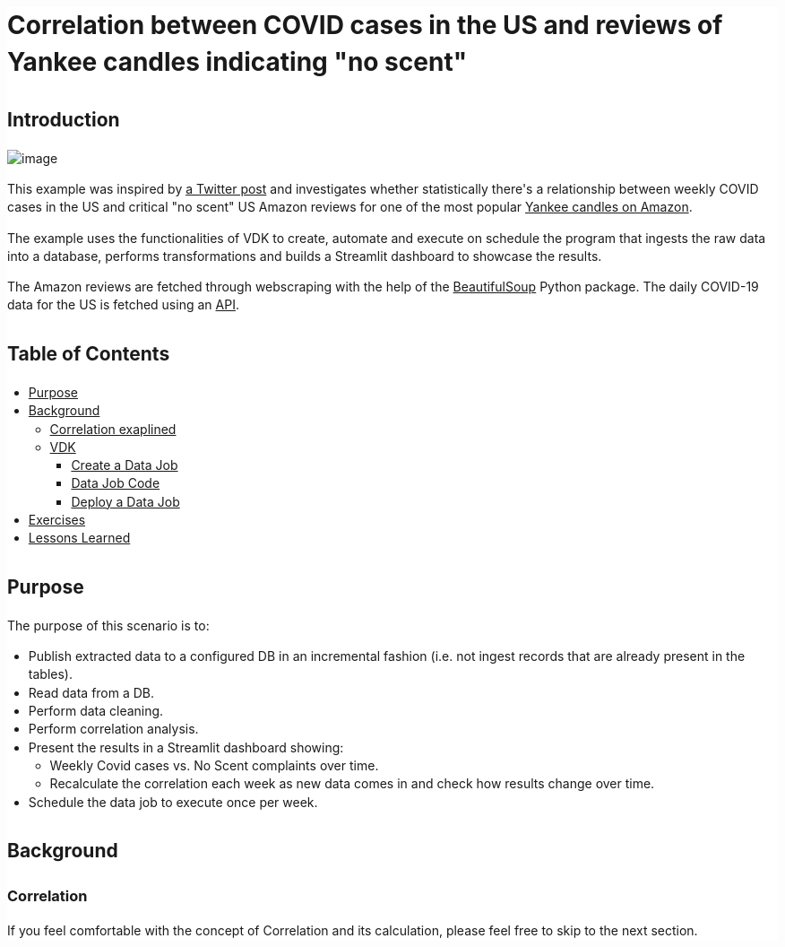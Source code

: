 # Correlation between COVID cases in the US and reviews of Yankee candles indicating "no scent" 

## Introduction

<img width="960" alt="image" src="https://user-images.githubusercontent.com/2536458/195982198-63b159ea-87bb-475a-9299-2448b9a5ebdb.png">


This example was inspired by [a Twitter post](https://twitter.com/zornsllama/status/1473575508784955394?s=21) and investigates whether statistically there's a relationship between weekly COVID cases in the US and critical "no scent" US Amazon reviews for one of the most popular [Yankee candles on Amazon](https://www.amazon.com/Yankee-Candle-Large-Balsam-Cedar/dp/B000JDGC78/ref=cm_cr_arp_d_product_top?ie=UTF8).

The example uses the functionalities of VDK to create, automate and execute on schedule the program that ingests the raw data into a database, performs transformations and builds a Streamlit dashboard to showcase the results.

The Amazon reviews are fetched through webscraping with the help of the [BeautifulSoup](https://pypi.org/project/beautifulsoup4/) Python package. The daily COVID-19 data for the US is fetched using an [API](https://github.com/M-Media-Group/Covid-19-API).

## Table of Contents
- [Purpose](#purpose)
- [Background](#background)
  * [Correlation exaplined](#correlation)
  * [VDK](#vdk)
    * [Create a Data Job](#create-a-data-job)
    * [Data Job Code](#data-job-code)
    * [Deploy a Data Job](#deploy-a-data-job)
- [Exercises](#exercises)
- [Lessons Learned](#lessons-learned)

## Purpose
The purpose of this scenario is to:
* Publish extracted data to a configured DB in an incremental fashion (i.e. not ingest records that are already present in the tables).
* Read data from а DB.
* Perform data cleaning.
* Perform correlation analysis.
* Present the results in a Streamlit dashboard showing:
  * Weekly Covid cases vs. No Scent complaints over time.
  * Recalculate the correlation each week as new data comes in and check how results change over time.
* Schedule the data job to execute once per week.

## Background
### Correlation
If you feel comfortable with the concept of Correlation and its calculation, please feel free to skip to the next section.
